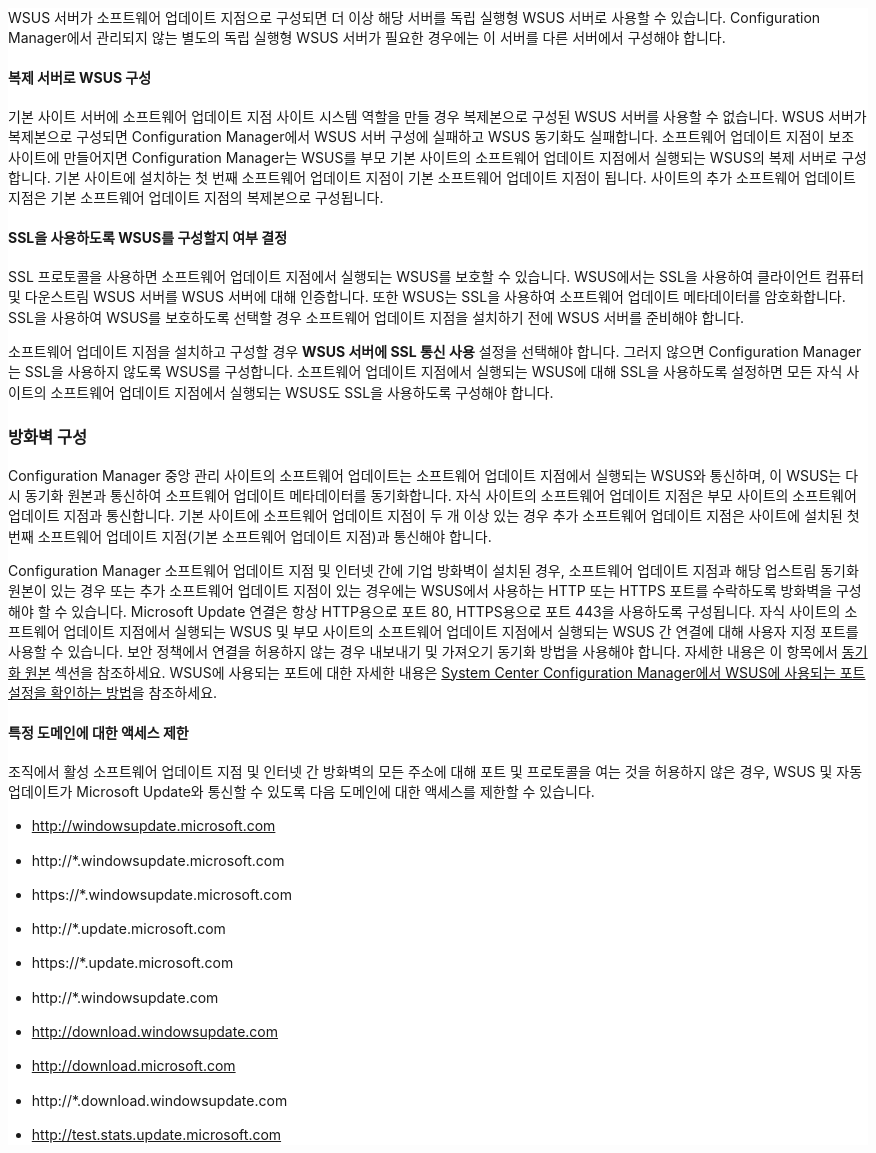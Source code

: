  WSUS 서버가 소프트웨어 업데이트 지점으로 구성되면 더 이상 해당 서버를 독립 실행형 WSUS 서버로 사용할 수 있습니다. Configuration Manager에서 관리되지 않는 별도의 독립 실행형 WSUS 서버가 필요한 경우에는 이 서버를 다른 서버에서 구성해야 합니다.

####  <a name="BKMK_WSUSAsReplica"></a> 복제 서버로 WSUS 구성  
 기본 사이트 서버에 소프트웨어 업데이트 지점 사이트 시스템 역할을 만들 경우 복제본으로 구성된 WSUS 서버를 사용할 수 없습니다. WSUS 서버가 복제본으로 구성되면 Configuration Manager에서 WSUS 서버 구성에 실패하고 WSUS 동기화도 실패합니다. 소프트웨어 업데이트 지점이 보조 사이트에 만들어지면 Configuration Manager는 WSUS를 부모 기본 사이트의 소프트웨어 업데이트 지점에서 실행되는 WSUS의 복제 서버로 구성합니다. 기본 사이트에 설치하는 첫 번째 소프트웨어 업데이트 지점이 기본 소프트웨어 업데이트 지점이 됩니다. 사이트의 추가 소프트웨어 업데이트 지점은 기본 소프트웨어 업데이트 지점의 복제본으로 구성됩니다.  

####  <a name="BKMK_WSUSandSSL"></a> SSL을 사용하도록 WSUS를 구성할지 여부 결정  
 SSL 프로토콜을 사용하면 소프트웨어 업데이트 지점에서 실행되는 WSUS를 보호할 수 있습니다. WSUS에서는 SSL을 사용하여 클라이언트 컴퓨터 및 다운스트림 WSUS 서버를 WSUS 서버에 대해 인증합니다. 또한 WSUS는 SSL을 사용하여 소프트웨어 업데이트 메타데이터를 암호화합니다. SSL을 사용하여 WSUS를 보호하도록 선택할 경우 소프트웨어 업데이트 지점을 설치하기 전에 WSUS 서버를 준비해야 합니다.  

 소프트웨어 업데이트 지점을 설치하고 구성할 경우 **WSUS 서버에 SSL 통신 사용** 설정을 선택해야 합니다. 그러지 않으면 Configuration Manager는 SSL을 사용하지 않도록 WSUS를 구성합니다. 소프트웨어 업데이트 지점에서 실행되는 WSUS에 대해 SSL을 사용하도록 설정하면 모든 자식 사이트의 소프트웨어 업데이트 지점에서 실행되는 WSUS도 SSL을 사용하도록 구성해야 합니다.  

###  <a name="BKMK_ConfigureFirewalls"></a> 방화벽 구성  
 Configuration Manager 중앙 관리 사이트의 소프트웨어 업데이트는 소프트웨어 업데이트 지점에서 실행되는 WSUS와 통신하며, 이 WSUS는 다시 동기화 원본과 통신하여 소프트웨어 업데이트 메타데이터를 동기화합니다. 자식 사이트의 소프트웨어 업데이트 지점은 부모 사이트의 소프트웨어 업데이트 지점과 통신합니다. 기본 사이트에 소프트웨어 업데이트 지점이 두 개 이상 있는 경우 추가 소프트웨어 업데이트 지점은 사이트에 설치된 첫 번째 소프트웨어 업데이트 지점(기본 소프트웨어 업데이트 지점)과 통신해야 합니다.  

 Configuration Manager 소프트웨어 업데이트 지점 및 인터넷 간에 기업 방화벽이 설치된 경우, 소프트웨어 업데이트 지점과 해당 업스트림 동기화 원본이 있는 경우 또는 추가 소프트웨어 업데이트 지점이 있는 경우에는 WSUS에서 사용하는 HTTP 또는 HTTPS 포트를 수락하도록 방화벽을 구성해야 할 수 있습니다. Microsoft Update 연결은 항상 HTTP용으로 포트 80, HTTPS용으로 포트 443을 사용하도록 구성됩니다. 자식 사이트의 소프트웨어 업데이트 지점에서 실행되는 WSUS 및 부모 사이트의 소프트웨어 업데이트 지점에서 실행되는 WSUS 간 연결에 대해 사용자 지정 포트를 사용할 수 있습니다. 보안 정책에서 연결을 허용하지 않는 경우 내보내기 및 가져오기 동기화 방법을 사용해야 합니다. 자세한 내용은 이 항목에서 [동기화 원본](#BKMK_SyncSource) 섹션을 참조하세요. WSUS에 사용되는 포트에 대한 자세한 내용은 [System Center Configuration Manager에서 WSUS에 사용되는 포트 설정을 확인하는 방법](../get-started/install-a-software-update-point.md#wsus-settings)을 참조하세요.  

#### <a name="restrict-access-to-specific-domains"></a>특정 도메인에 대한 액세스 제한  
 조직에서 활성 소프트웨어 업데이트 지점 및 인터넷 간 방화벽의 모든 주소에 대해 포트 및 프로토콜을 여는 것을 허용하지 않은 경우, WSUS 및 자동 업데이트가 Microsoft Update와 통신할 수 있도록 다음 도메인에 대한 액세스를 제한할 수 있습니다.  

-   http://windowsupdate.microsoft.com

-   http://*.windowsupdate.microsoft.com  

-   https://*.windowsupdate.microsoft.com  

-   http://*.update.microsoft.com  

-   https://*.update.microsoft.com  

-   http://*.windowsupdate.com  

-   http://download.windowsupdate.com  

-   http://download.microsoft.com  

-   http://*.download.windowsupdate.com  

-   http://test.stats.update.microsoft.com  
